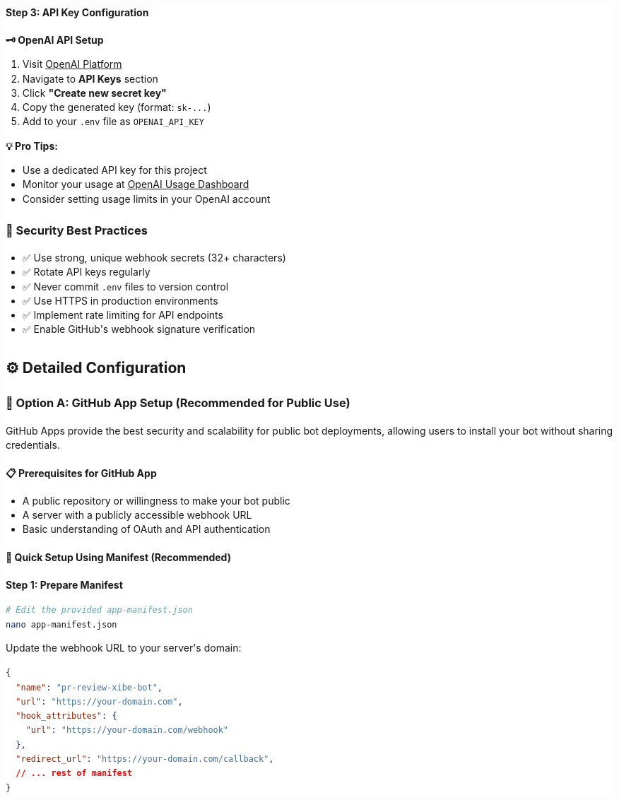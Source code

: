 #### Step 3: API Key Configuration

**🗝️ OpenAI API Setup**

1. Visit [OpenAI Platform](https://platform.openai.com/)
2. Navigate to **API Keys** section
3. Click **"Create new secret key"**
4. Copy the generated key (format: `sk-...`)
5. Add to your `.env` file as `OPENAI_API_KEY`

**💡 Pro Tips:**
- Use a dedicated API key for this project
- Monitor your usage at [OpenAI Usage Dashboard](https://platform.openai.com/usage)
- Consider setting usage limits in your OpenAI account

### 🔐 Security Best Practices

- ✅ Use strong, unique webhook secrets (32+ characters)
- ✅ Rotate API keys regularly
- ✅ Never commit `.env` files to version control
- ✅ Use HTTPS in production environments
- ✅ Implement rate limiting for API endpoints
- ✅ Enable GitHub's webhook signature verification

## ⚙️ Detailed Configuration

### 🔧 Option A: GitHub App Setup (Recommended for Public Use)

GitHub Apps provide the best security and scalability for public bot deployments, allowing users to install your bot without sharing credentials.

#### 📋 Prerequisites for GitHub App

- A public repository or willingness to make your bot public
- A server with a publicly accessible webhook URL
- Basic understanding of OAuth and API authentication

#### 🚀 Quick Setup Using Manifest (Recommended)

**Step 1: Prepare Manifest**
```bash
# Edit the provided app-manifest.json
nano app-manifest.json
```

Update the webhook URL to your server's domain:
```json
{
  "name": "pr-review-xibe-bot",
  "url": "https://your-domain.com",
  "hook_attributes": {
    "url": "https://your-domain.com/webhook"
  },
  "redirect_url": "https://your-domain.com/callback",
  // ... rest of manifest
}
```
